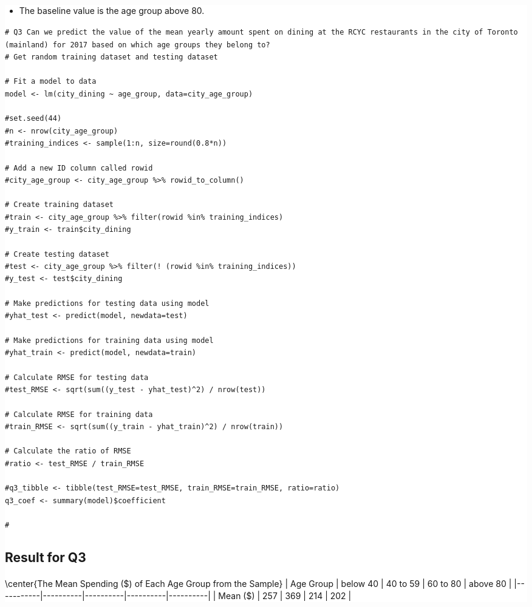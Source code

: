 - The baseline value is the age group above 80.

```{r, echo=FALSE, message=FALSE, warning=FALSE}
# Q3 Can we predict the value of the mean yearly amount spent on dining at the RCYC restaurants in the city of Toronto (mainland) for 2017 based on which age groups they belong to?
# Get random training dataset and testing dataset

# Fit a model to data
model <- lm(city_dining ~ age_group, data=city_age_group)

#set.seed(44)
#n <- nrow(city_age_group)
#training_indices <- sample(1:n, size=round(0.8*n))

# Add a new ID column called rowid
#city_age_group <- city_age_group %>% rowid_to_column()

# Create training dataset
#train <- city_age_group %>% filter(rowid %in% training_indices)
#y_train <- train$city_dining

# Create testing dataset
#test <- city_age_group %>% filter(! (rowid %in% training_indices))
#y_test <- test$city_dining

# Make predictions for testing data using model
#yhat_test <- predict(model, newdata=test)

# Make predictions for training data using model
#yhat_train <- predict(model, newdata=train)

# Calculate RMSE for testing data
#test_RMSE <- sqrt(sum((y_test - yhat_test)^2) / nrow(test))

# Calculate RMSE for training data
#train_RMSE <- sqrt(sum((y_train - yhat_train)^2) / nrow(train))

# Calculate the ratio of RMSE
#ratio <- test_RMSE / train_RMSE

#q3_tibble <- tibble(test_RMSE=test_RMSE, train_RMSE=train_RMSE, ratio=ratio)
q3_coef <- summary(model)$coefficient

#

```

## Result for Q3

\center{The Mean Spending (\$) of Each Age Group from the Sample}
| Age Group | below 40 | 40 to 59 | 60 to 80 | above 80 |
|-----------|----------|----------|----------|----------|
| Mean ($)  | 257      | 369      | 214      | 202      |

